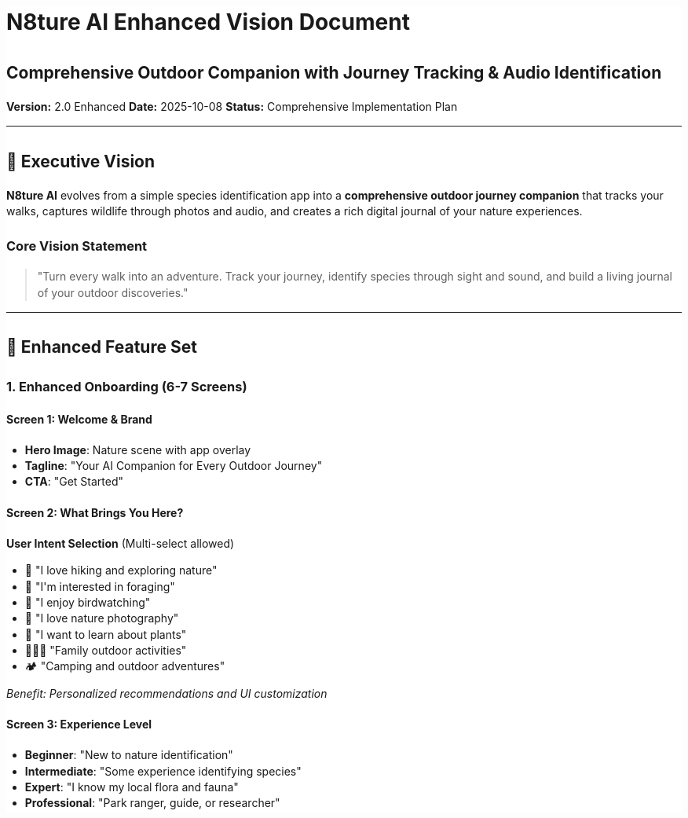 # N8ture AI Enhanced Vision Document
## Comprehensive Outdoor Companion with Journey Tracking & Audio Identification

**Version:** 2.0 Enhanced
**Date:** 2025-10-08
**Status:** Comprehensive Implementation Plan

---

## 🎯 Executive Vision

**N8ture AI** evolves from a simple species identification app into a **comprehensive outdoor journey companion** that tracks your walks, captures wildlife through photos and audio, and creates a rich digital journal of your nature experiences.

### Core Vision Statement
> "Turn every walk into an adventure. Track your journey, identify species through sight and sound, and build a living journal of your outdoor discoveries."

---

## 🌟 Enhanced Feature Set

### 1. **Enhanced Onboarding (6-7 Screens)**

#### Screen 1: Welcome & Brand
- **Hero Image**: Nature scene with app overlay
- **Tagline**: "Your AI Companion for Every Outdoor Journey"
- **CTA**: "Get Started"

#### Screen 2: What Brings You Here?
**User Intent Selection** (Multi-select allowed)
- 🥾 "I love hiking and exploring nature"
- 🍄 "I'm interested in foraging"
- 🦜 "I enjoy birdwatching"
- 📸 "I love nature photography"
- 🌿 "I want to learn about plants"
- 👨‍👩‍👧 "Family outdoor activities"
- 🏕️ "Camping and outdoor adventures"

*Benefit: Personalized recommendations and UI customization*

#### Screen 3: Experience Level
- **Beginner**: "New to nature identification"
- **Intermediate**: "Some experience identifying species"
- **Expert**: "I know my local flora and fauna"
- **Professional**: "Park ranger, guide, or researcher"
